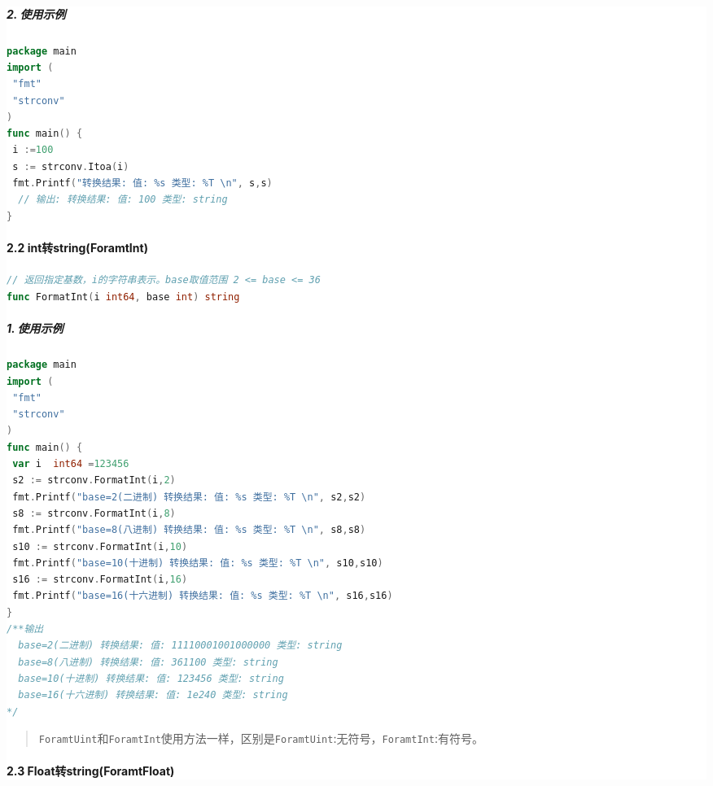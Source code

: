 ##### 2. 使用示例

```go
package main
import (
 "fmt"
 "strconv"
)
func main() {
 i :=100
 s := strconv.Itoa(i)
 fmt.Printf("转换结果: 值: %s 类型: %T \n", s,s)
  // 输出: 转换结果: 值: 100 类型: string
}
```

#### 2.2  int转string(ForamtInt)

```go
// 返回指定基数，i的字符串表示。base取值范围 2 <= base <= 36
func FormatInt(i int64, base int) string
```

##### 1. 使用示例

```go
package main
import (
 "fmt"
 "strconv"
)
func main() {
 var i  int64 =123456
 s2 := strconv.FormatInt(i,2)
 fmt.Printf("base=2(二进制) 转换结果: 值: %s 类型: %T \n", s2,s2)
 s8 := strconv.FormatInt(i,8)
 fmt.Printf("base=8(八进制) 转换结果: 值: %s 类型: %T \n", s8,s8)
 s10 := strconv.FormatInt(i,10)
 fmt.Printf("base=10(十进制) 转换结果: 值: %s 类型: %T \n", s10,s10)
 s16 := strconv.FormatInt(i,16)
 fmt.Printf("base=16(十六进制) 转换结果: 值: %s 类型: %T \n", s16,s16)
}
/**输出
  base=2(二进制) 转换结果: 值: 11110001001000000 类型: string 
  base=8(八进制) 转换结果: 值: 361100 类型: string 
  base=10(十进制) 转换结果: 值: 123456 类型: string 
  base=16(十六进制) 转换结果: 值: 1e240 类型: string 
*/
```

> `ForamtUint`和`ForamtInt`使用方法一样，区别是`ForamtUint`:无符号，`ForamtInt`:有符号。

#### 2.3 Float转string(ForamtFloat)
